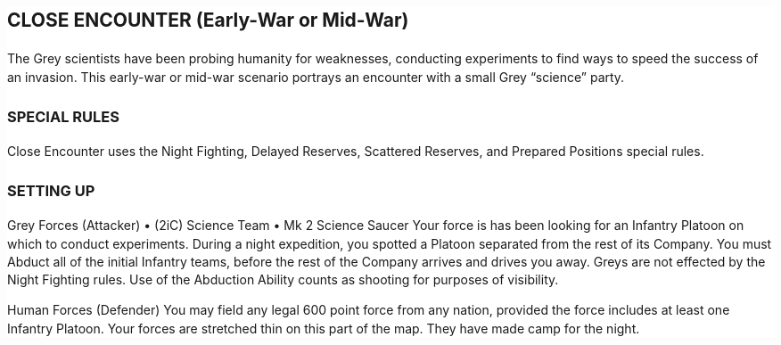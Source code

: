 ## CLOSE ENCOUNTER (Early-War or Mid-War)

The Grey scientists have been probing humanity for weaknesses, conducting experiments to find ways to speed the success of an invasion. This early-war or mid-war scenario portrays an encounter with a small Grey “science” party.

### SPECIAL RULES

Close Encounter uses the Night Fighting, Delayed Reserves, Scattered Reserves, and Prepared Positions special rules.

### SETTING UP

Grey Forces (Attacker)
• (2iC) Science Team
• Mk 2 Science Saucer
Your force is has been looking for an Infantry Platoon on which to conduct experiments. During a night expedition, you spotted a Platoon separated from the rest of its Company.
You must Abduct all of the initial Infantry teams, before the rest of the Company arrives and drives you away.
Greys are not effected by the Night Fighting rules. Use of the Abduction Ability counts as shooting for purposes of visibility.
 
 Human Forces (Defender)
You may field any legal 600 point force from any nation, provided the force includes at least one Infantry Platoon. Your forces are stretched thin on this part of the map. They have made camp for the night.
